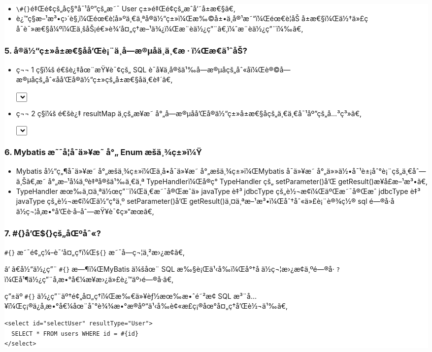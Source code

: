   * `\#{}`é‡Œé¢çš„åç§°å¯¹åº”çš„æ˜¯ User ç±»é‡Œé¢çš„æˆå‘˜å±æ€§ã€‚
  * è¿™ç§æ–¹æ³•ç›´è§‚ï¼Œéœ€è¦å»ºä¸€ä¸ªå®ä½“ç±»ï¼Œæ‰©å±•ä¸å®¹æ˜“ï¼Œéœ€è¦åŠ å±æ€§ï¼Œä½†ä»£ç å¯è¯»æ€§å¼ºï¼Œä¸šåŠ¡é€»è¾‘å¤„ç†æ–¹ä¾¿ï¼Œæ¨èä½¿ç”¨ã€‚ï¼ˆæ¨èä½¿ç”¨ï¼‰ã€‚

### 5\. å®ä½“ç±»å±æ€§åå’Œè¡¨ä¸­å­—æ®µåä¸ä¸€æ · ï¼Œæ€ä¹ˆåŠ?

  * ç¬¬ 1 ç§ï¼š é€šè¿‡åœ¨æŸ¥è¯¢çš„ SQL è¯­å¥ä¸­å®šä¹‰å­—æ®µåçš„åˆ«åï¼Œè®©å­—æ®µåçš„åˆ«åå’Œå®ä½“ç±»çš„å±æ€§åä¸€è‡´ã€‚

    
    
    <select id="getOrder" parameterType="int" resultType="com.jourwon.pojo.Order">
           select order_id id, order_no orderno ,order_price price form orders where order_id=#{id};
    </select>

  * ç¬¬ 2 ç§ï¼š é€šè¿‡ resultMap ä¸­çš„<result>æ¥æ˜ å°„å­—æ®µåå’Œå®ä½“ç±»å±æ€§åçš„ä¸€ä¸€å¯¹åº”çš„å…³ç³»ã€‚

    
    
    <select id="getOrder" parameterType="int" resultMap="orderResultMap">
      select * from orders where order_id=#{id}
    </select>
    
    <resultMap type="com.jourwon.pojo.Order" id="orderResultMap">
        <!â€“ç”¨idå±æ€§æ¥æ˜ å°„ä¸»é”®å­—æ®µâ€“>
        <id property="id" column="order_id">
        <!â€“ç”¨resultå±æ€§æ¥æ˜ å°„éä¸»é”®å­—æ®µï¼Œpropertyä¸ºå®ä½“ç±»å±æ€§åï¼Œcolumnä¸ºæ•°æ®åº“è¡¨ä¸­çš„å±æ€§â€“>
      <result property ="orderno" column ="order_no"/>
      <result property="price" column="order_price" />
    </resultMap>

### 6\. Mybatis æ˜¯å¦å¯ä»¥æ˜ å°„ Enum æšä¸¾ç±»ï¼Ÿ

  * Mybatis å½“ç„¶å¯ä»¥æ˜ å°„æšä¸¾ç±»ï¼Œä¸å•å¯ä»¥æ˜ å°„æšä¸¾ç±»ï¼ŒMybatis å¯ä»¥æ˜ å°„ä»»ä½•å¯¹è±¡åˆ°è¡¨çš„ä¸€åˆ—ä¸Šã€‚æ˜ å°„æ–¹å¼ä¸ºè‡ªå®šä¹‰ä¸€ä¸ª TypeHandlerï¼Œå®ç° TypeHandler çš„ setParameter()å’Œ getResult()æ¥å£æ–¹æ³•ã€‚
  * TypeHandler æœ‰ä¸¤ä¸ªä½œç”¨ï¼Œä¸€æ˜¯å®Œæˆä» javaType è‡³ jdbcType çš„è½¬æ¢ï¼ŒäºŒæ˜¯å®Œæˆ jdbcType è‡³ javaType çš„è½¬æ¢ï¼Œä½“ç°ä¸º setParameter()å’Œ getResult()ä¸¤ä¸ªæ–¹æ³•ï¼Œåˆ†åˆ«ä»£è¡¨è®¾ç½® sql é—®å·å ä½ç¬¦å‚æ•°å’Œè·å–åˆ—æŸ¥è¯¢ç»“æœã€‚

### 7\. #{}å’Œ${}çš„åŒºåˆ«?

`#{}` æ˜¯é¢„ç¼–è¯‘å¤„ç†ï¼Œ`${}` æ˜¯å­—ç¬¦ä¸²æ›¿æ¢ã€‚

â‘ ã€å½“ä½¿ç”¨ `#{}` æ—¶ï¼ŒMyBatis ä¼šåœ¨ SQL æ‰§è¡Œä¹‹å‰ï¼Œå°†å
ä½ç¬¦æ›¿æ¢ä¸ºé—®å· `?`ï¼Œå¹¶ä½¿ç”¨å‚æ•°å€¼æ¥æ›¿ä»£è¿™äº›é—®å·ã€‚

ç”±äº `#{}` ä½¿ç”¨äº†é¢„å¤„ç†ï¼Œæ‰€ä»¥èƒ½æœ‰æ•ˆé˜²æ­¢ SQL
æ³¨å…¥ï¼Œç¡®ä¿å‚æ•°å€¼åœ¨åˆ°è¾¾æ•°æ®åº“ä¹‹å‰è¢«æ­£ç¡®åœ°å¤„ç†å’Œè½¬ä¹‰ã€‚

    
    
    <select id="selectUser" resultType="User">
      SELECT * FROM users WHERE id = #{id}
    </select>
